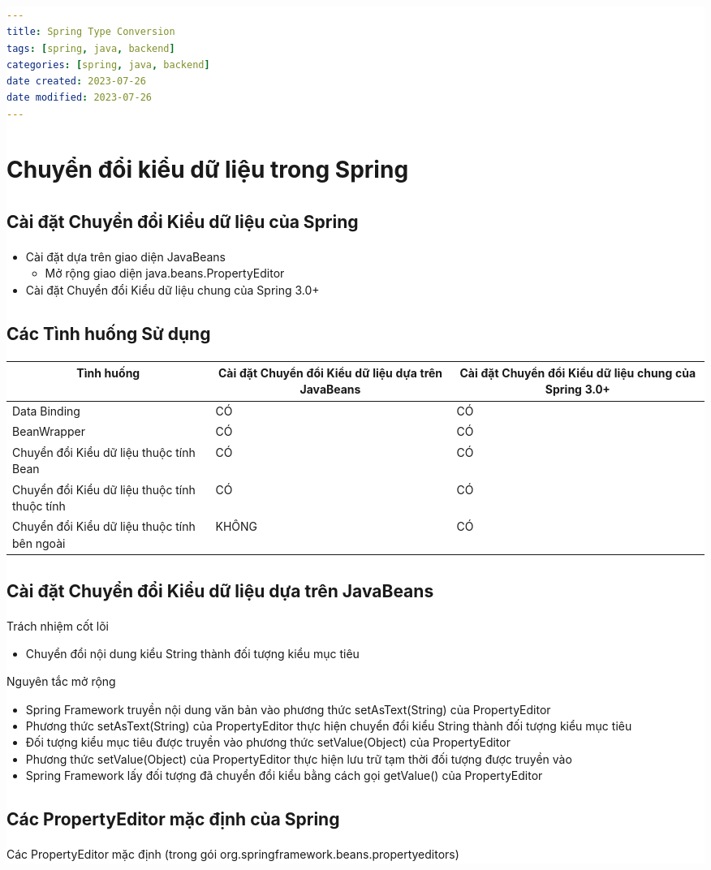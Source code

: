 ```yaml
---
title: Spring Type Conversion
tags: [spring, java, backend]
categories: [spring, java, backend]
date created: 2023-07-26
date modified: 2023-07-26
---
```


# Chuyển đổi kiểu dữ liệu trong Spring

## Cài đặt Chuyển đổi Kiểu dữ liệu của Spring

- Cài đặt dựa trên giao diện JavaBeans
  - Mở rộng giao diện java.beans.PropertyEditor
- Cài đặt Chuyển đổi Kiểu dữ liệu chung của Spring 3.0+

## Các Tình huống Sử dụng

| Tình huống             | Cài đặt Chuyển đổi Kiểu dữ liệu dựa trên JavaBeans | Cài đặt Chuyển đổi Kiểu dữ liệu chung của Spring 3.0+ |
| ---------------------- | ------------------------------------------------- | ---------------------------------------------------- |
| Data Binding           | CÓ                                                | CÓ                                                   |
| BeanWrapper            | CÓ                                                | CÓ                                                   |
| Chuyển đổi Kiểu dữ liệu thuộc tính Bean | CÓ                                                | CÓ                                                   |
| Chuyển đổi Kiểu dữ liệu thuộc tính thuộc tính | CÓ                                                | CÓ                                                   |
| Chuyển đổi Kiểu dữ liệu thuộc tính bên ngoài | KHÔNG                                             | CÓ                                                   |

## Cài đặt Chuyển đổi Kiểu dữ liệu dựa trên JavaBeans

Trách nhiệm cốt lõi

- Chuyển đổi nội dung kiểu String thành đối tượng kiểu mục tiêu

Nguyên tắc mở rộng

- Spring Framework truyền nội dung văn bản vào phương thức setAsText(String) của PropertyEditor
- Phương thức setAsText(String) của PropertyEditor thực hiện chuyển đổi kiểu String thành đối tượng kiểu mục tiêu
- Đối tượng kiểu mục tiêu được truyền vào phương thức setValue(Object) của PropertyEditor
- Phương thức setValue(Object) của PropertyEditor thực hiện lưu trữ tạm thời đối tượng được truyền vào
- Spring Framework lấy đối tượng đã chuyển đổi kiểu bằng cách gọi getValue() của PropertyEditor

## Các PropertyEditor mặc định của Spring

Các PropertyEditor mặc định (trong gói org.springframework.beans.propertyeditors)
